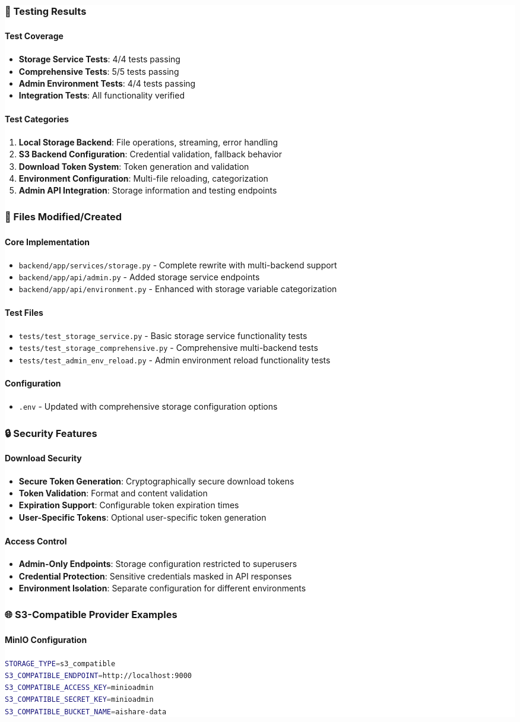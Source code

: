 ### 🧪 Testing Results

#### Test Coverage
- **Storage Service Tests**: 4/4 tests passing
- **Comprehensive Tests**: 5/5 tests passing  
- **Admin Environment Tests**: 4/4 tests passing
- **Integration Tests**: All functionality verified

#### Test Categories
1. **Local Storage Backend**: File operations, streaming, error handling
2. **S3 Backend Configuration**: Credential validation, fallback behavior
3. **Download Token System**: Token generation and validation
4. **Environment Configuration**: Multi-file reloading, categorization
5. **Admin API Integration**: Storage information and testing endpoints

### 📁 Files Modified/Created

#### Core Implementation
- `backend/app/services/storage.py` - Complete rewrite with multi-backend support
- `backend/app/api/admin.py` - Added storage service endpoints
- `backend/app/api/environment.py` - Enhanced with storage variable categorization

#### Test Files
- `tests/test_storage_service.py` - Basic storage service functionality tests
- `tests/test_storage_comprehensive.py` - Comprehensive multi-backend tests
- `tests/test_admin_env_reload.py` - Admin environment reload functionality tests

#### Configuration
- `.env` - Updated with comprehensive storage configuration options

### 🔒 Security Features

#### Download Security
- **Secure Token Generation**: Cryptographically secure download tokens
- **Token Validation**: Format and content validation
- **Expiration Support**: Configurable token expiration times
- **User-Specific Tokens**: Optional user-specific token generation

#### Access Control
- **Admin-Only Endpoints**: Storage configuration restricted to superusers
- **Credential Protection**: Sensitive credentials masked in API responses
- **Environment Isolation**: Separate configuration for different environments

### 🌐 S3-Compatible Provider Examples

#### MinIO Configuration
```bash
STORAGE_TYPE=s3_compatible
S3_COMPATIBLE_ENDPOINT=http://localhost:9000
S3_COMPATIBLE_ACCESS_KEY=minioadmin
S3_COMPATIBLE_SECRET_KEY=minioadmin
S3_COMPATIBLE_BUCKET_NAME=aishare-data
```
